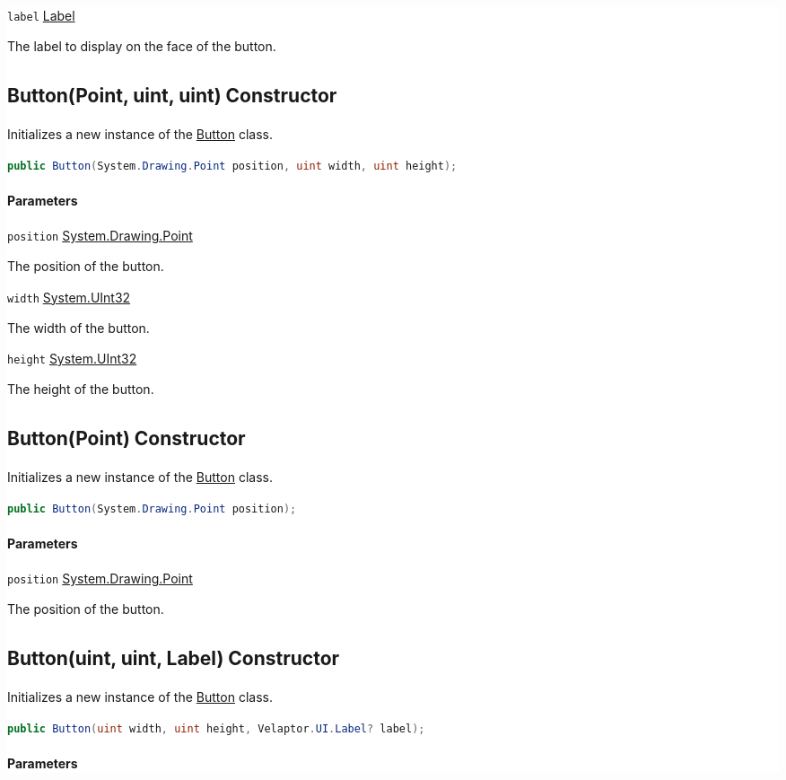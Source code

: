 `label` [Label](Velaptor.UI.Label.md 'Velaptor.UI.Label')

The label to display on the face of the button.

<a name='Velaptor.UI.Button.Button(System.Drawing.Point,uint,uint)'></a>

## Button(Point, uint, uint) Constructor

Initializes a new instance of the [Button](Velaptor.UI.Button.md 'Velaptor.UI.Button') class.

```csharp
public Button(System.Drawing.Point position, uint width, uint height);
```
#### Parameters

<a name='Velaptor.UI.Button.Button(System.Drawing.Point,uint,uint).position'></a>

`position` [System.Drawing.Point](https://docs.microsoft.com/en-us/dotnet/api/System.Drawing.Point 'System.Drawing.Point')

The position of the button.

<a name='Velaptor.UI.Button.Button(System.Drawing.Point,uint,uint).width'></a>

`width` [System.UInt32](https://docs.microsoft.com/en-us/dotnet/api/System.UInt32 'System.UInt32')

The width of the button.

<a name='Velaptor.UI.Button.Button(System.Drawing.Point,uint,uint).height'></a>

`height` [System.UInt32](https://docs.microsoft.com/en-us/dotnet/api/System.UInt32 'System.UInt32')

The height of the button.

<a name='Velaptor.UI.Button.Button(System.Drawing.Point)'></a>

## Button(Point) Constructor

Initializes a new instance of the [Button](Velaptor.UI.Button.md 'Velaptor.UI.Button') class.

```csharp
public Button(System.Drawing.Point position);
```
#### Parameters

<a name='Velaptor.UI.Button.Button(System.Drawing.Point).position'></a>

`position` [System.Drawing.Point](https://docs.microsoft.com/en-us/dotnet/api/System.Drawing.Point 'System.Drawing.Point')

The position of the button.

<a name='Velaptor.UI.Button.Button(uint,uint,Velaptor.UI.Label)'></a>

## Button(uint, uint, Label) Constructor

Initializes a new instance of the [Button](Velaptor.UI.Button.md 'Velaptor.UI.Button') class.

```csharp
public Button(uint width, uint height, Velaptor.UI.Label? label);
```
#### Parameters
